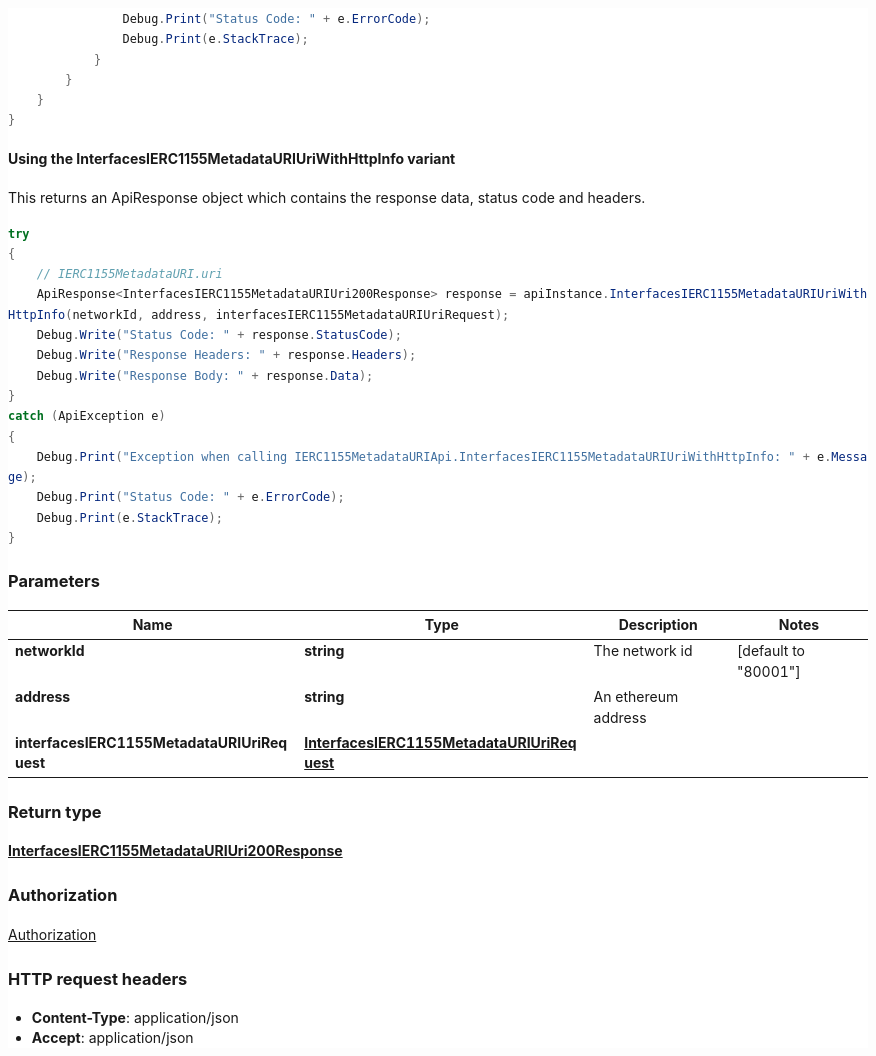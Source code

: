 ```csharp
                Debug.Print("Status Code: " + e.ErrorCode);
                Debug.Print(e.StackTrace);
            }
        }
    }
}
```

#### Using the InterfacesIERC1155MetadataURIUriWithHttpInfo variant
This returns an ApiResponse object which contains the response data, status code and headers.

```csharp
try
{
    // IERC1155MetadataURI.uri
    ApiResponse<InterfacesIERC1155MetadataURIUri200Response> response = apiInstance.InterfacesIERC1155MetadataURIUriWithHttpInfo(networkId, address, interfacesIERC1155MetadataURIUriRequest);
    Debug.Write("Status Code: " + response.StatusCode);
    Debug.Write("Response Headers: " + response.Headers);
    Debug.Write("Response Body: " + response.Data);
}
catch (ApiException e)
{
    Debug.Print("Exception when calling IERC1155MetadataURIApi.InterfacesIERC1155MetadataURIUriWithHttpInfo: " + e.Message);
    Debug.Print("Status Code: " + e.ErrorCode);
    Debug.Print(e.StackTrace);
}
```

### Parameters

| Name | Type | Description | Notes |
|------|------|-------------|-------|
| **networkId** | **string** | The network id | [default to &quot;80001&quot;] |
| **address** | **string** | An ethereum address |  |
| **interfacesIERC1155MetadataURIUriRequest** | [**InterfacesIERC1155MetadataURIUriRequest**](InterfacesIERC1155MetadataURIUriRequest.md) |  |  |

### Return type

[**InterfacesIERC1155MetadataURIUri200Response**](InterfacesIERC1155MetadataURIUri200Response.md)

### Authorization

[Authorization](../README.md#Authorization)

### HTTP request headers

 - **Content-Type**: application/json
 - **Accept**: application/json
